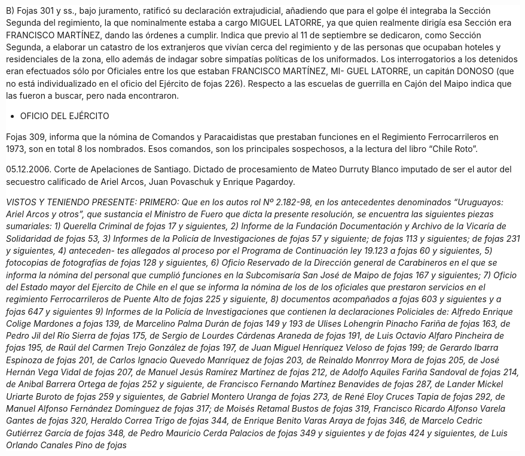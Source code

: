B) Fojas 301 y ss., bajo juramento, ratificó su declaración extrajudicial, añadiendo que para el golpe
él integraba la Sección Segunda del regimiento, la que nominalmente estaba a cargo MIGUEL LATORRE,
ya que quien realmente dirigía esa Sección era FRANCISCO MARTÍNEZ, dando las órdenes a cumplir.
Indica que previo al 11 de septiembre se dedicaron, como Sección Segunda, a elaborar un catastro de los
extranjeros que vivían cerca del regimiento y de las personas que ocupaban hoteles y residenciales de la
zona, ello además de indagar sobre simpatías políticas de los uniformados. Los interrogatorios a los
detenidos eran efectuados sólo por Oficiales entre los que estaban FRANCISCO MARTÍNEZ, MI-
GUEL LATORRE, un capitán DONOSO (que no está individualizado en el oficio del Ejército de fojas
226). Respecto a las escuelas de guerrilla en Cajón del Maipo indica que las fueron a buscar, pero nada
encontraron.

- OFICIO DEL EJÉRCITO

Fojas 309, informa que la nómina de Comandos y Paracaidistas que prestaban funciones en el
Regimiento Ferrocarrileros en 1973, son en total 8 los nombrados. Esos comandos, son los principales
sospechosos, a la lectura del libro “Chile Roto”.

05.12.2006. Corte de Apelaciones de Santiago. Dictado de procesamiento de Mateo Durruty
Blanco imputado de ser el autor del secuestro calificado de Ariel Arcos, Juan Povaschuk y Enrique
Pagardoy.

_VISTOS Y TENIENDO PRESENTE:
PRIMERO: Que en los autos rol Nº 2.182-98, en los antecedentes denominados “Uruguayos: Ariel
Arcos y otros”, que sustancia el Ministro de Fuero que dicta la presente resolución, se encuentra las
siguientes piezas sumariales: 1) Querella Criminal de fojas 17 y siguientes, 2) Informe de la Fundación
Documentación y Archivo de la Vicaría de Solidaridad de fojas 53, 3) Informes de la Policía de
Investigaciones de fojas 57 y siguiente; de fojas 113 y siguientes; de fojas 231 y siguientes, 4) anteceden-
tes allegados al proceso por el Programa de Continuación ley 19.123 a fojas 60 y siguientes, 5)
fotocopias de fotografías de fojas 128 y siguientes, 6) Oficio Reservado de la Dirección general de
Carabineros en el que se informa la nómina del personal que cumplió funciones en la Subcomisaría
San José de Maipo de fojas 167 y siguientes; 7) Oficio del Estado mayor del Ejercito de Chile en el que
se informa la nómina de los de los oficiales que prestaron servicios en el regimiento Ferrocarrileros de
Puente Alto de fojas 225 y siguiente, 8) documentos acompañados a fojas 603 y siguientes y a fojas 647
y siguientes 9) Informes de la Policía de Investigaciones que contienen la declaraciones Policiales de:
Alfredo Enrique Colige Mardones a fojas 139, de Marcelino Palma Durán de fojas 149 y 193 de Ulises
Lohengrin Pinacho Fariña de fojas 163, de Pedro Jil del Río Sierra de fojas 175, de Sergio de Lourdes
Cárdenas Araneda de fojas 191, de Luis Octavio Alfaro Pincheira de fojas 195, de Raúl del Carmen
Trejo González de fojas 197, de Juan Miguel Henríquez Veloso de fojas 199; de Gerardo Ibarra
Espinoza de fojas 201, de Carlos Ignacio Quevedo Manríquez de fojas 203, de Reinaldo Monrroy Mora
de fojas 205, de José Hernán Vega Vidal de fojas 207, de Manuel Jesús Ramírez Martínez de fojas 212,
de Adolfo Aquiles Fariña Sandoval de fojas 214, de Anibal Barrera Ortega de fojas 252 y siguiente, de
Francisco Fernando Martínez Benavides de fojas 287, de Lander Mickel Uriarte Buroto de fojas 259
y siguientes, de Gabriel Montero Uranga de fojas 273, de René Eloy Cruces Tapia de fojas 292, de
Manuel Alfonso Fernández Domínguez de fojas 317; de Moisés Retamal Bustos de fojas 319, Francisco
Ricardo Alfonso Varela Gantes de fojas 320, Heraldo Correa Trigo de fojas 344, de Enrique Benito
Varas Araya de fojas 346, de Marcelo Cedric Gutiérrez García de fojas 348, de Pedro Mauricio Cerda
Palacios de fojas 349 y siguientes y de fojas 424 y siguientes, de Luis Orlando Canales Pino de fojas_
